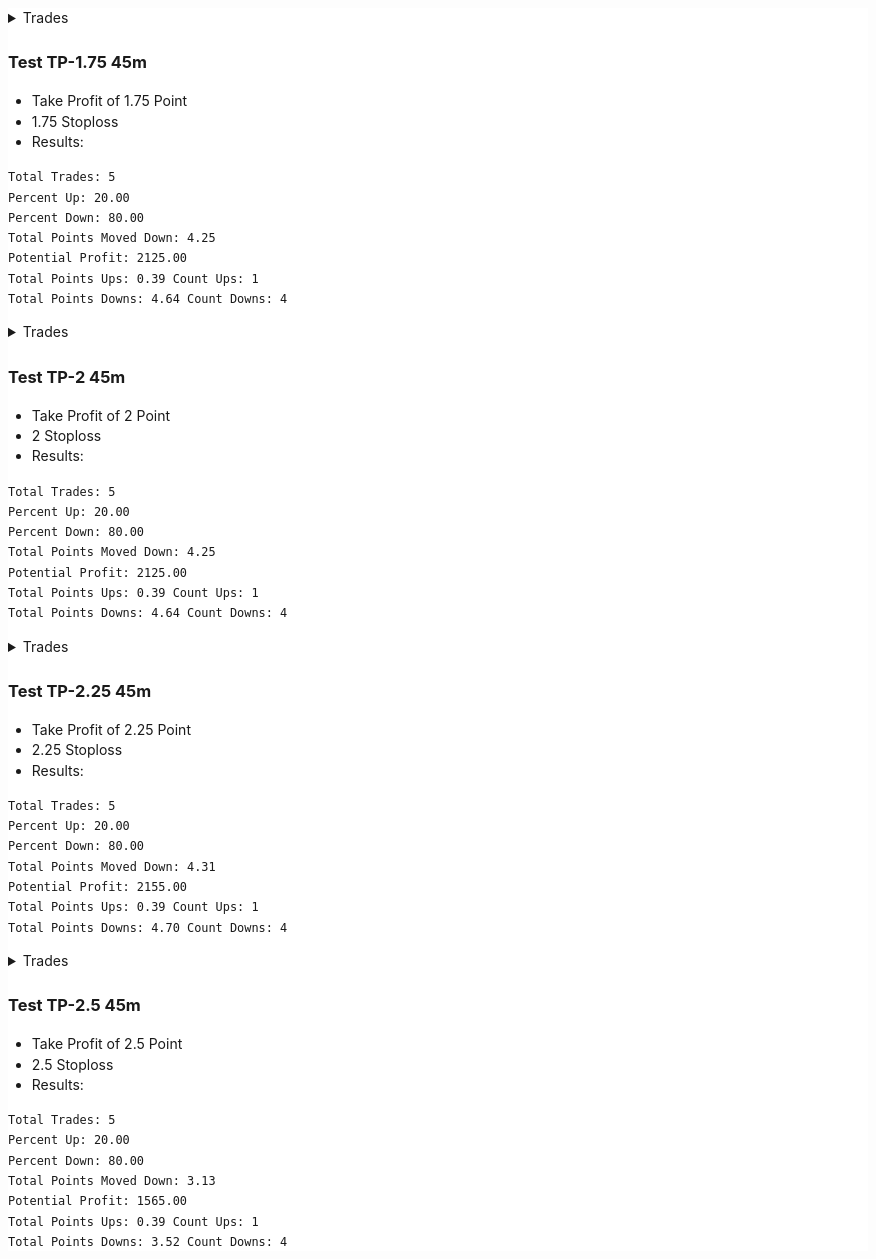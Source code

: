 <details><summary>Trades</summary></details>

### Test TP-1.75 45m
* Take Profit of 1.75 Point
* 1.75 Stoploss
* Results:
```
Total Trades: 5
Percent Up: 20.00
Percent Down: 80.00
Total Points Moved Down: 4.25
Potential Profit: 2125.00
Total Points Ups: 0.39 Count Ups: 1
Total Points Downs: 4.64 Count Downs: 4
```

<details><summary>Trades</summary></details>

### Test TP-2 45m
* Take Profit of 2 Point
* 2 Stoploss
* Results:
```
Total Trades: 5
Percent Up: 20.00
Percent Down: 80.00
Total Points Moved Down: 4.25
Potential Profit: 2125.00
Total Points Ups: 0.39 Count Ups: 1
Total Points Downs: 4.64 Count Downs: 4
```

<details><summary>Trades</summary></details>

### Test TP-2.25 45m
* Take Profit of 2.25 Point
* 2.25 Stoploss
* Results:
```
Total Trades: 5
Percent Up: 20.00
Percent Down: 80.00
Total Points Moved Down: 4.31
Potential Profit: 2155.00
Total Points Ups: 0.39 Count Ups: 1
Total Points Downs: 4.70 Count Downs: 4
```

<details><summary>Trades</summary></details>

### Test TP-2.5 45m
* Take Profit of 2.5 Point
* 2.5 Stoploss
* Results:
```
Total Trades: 5
Percent Up: 20.00
Percent Down: 80.00
Total Points Moved Down: 3.13
Potential Profit: 1565.00
Total Points Ups: 0.39 Count Ups: 1
Total Points Downs: 3.52 Count Downs: 4
```
